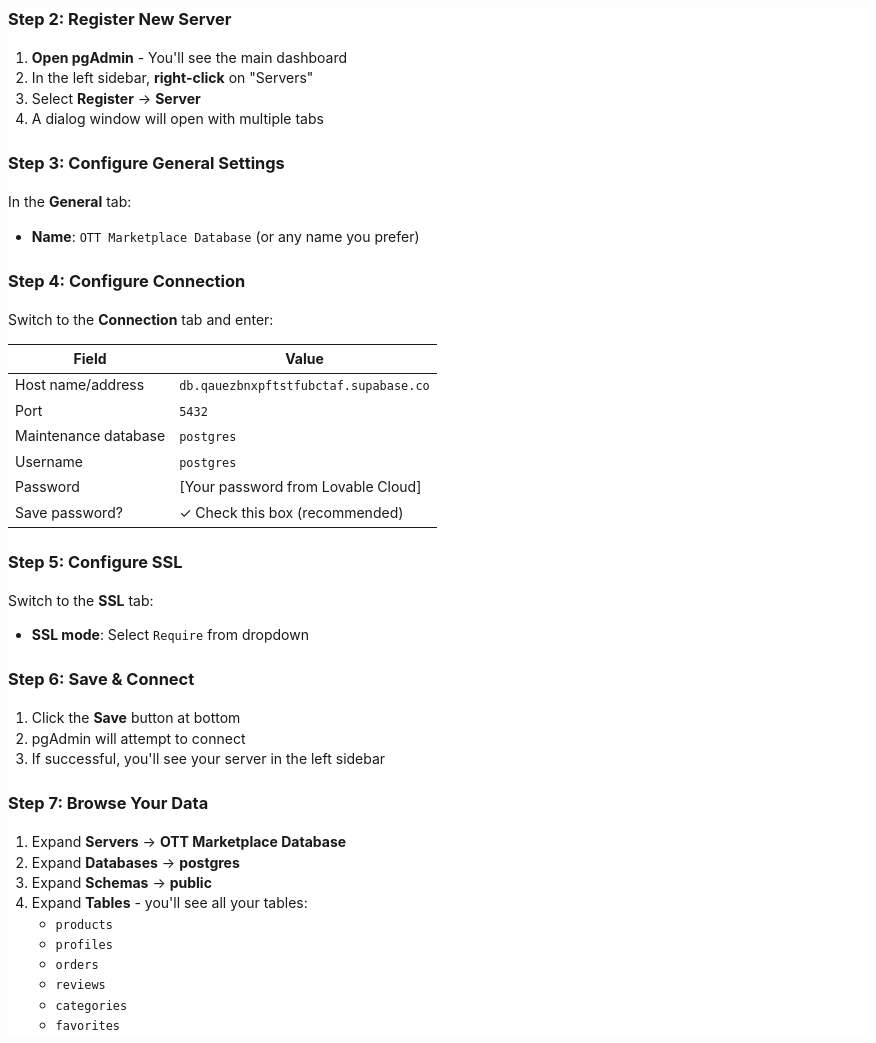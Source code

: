 ### Step 2: Register New Server

1. **Open pgAdmin** - You'll see the main dashboard
2. In the left sidebar, **right-click** on "Servers"
3. Select **Register** → **Server**
4. A dialog window will open with multiple tabs

### Step 3: Configure General Settings

In the **General** tab:
- **Name**: `OTT Marketplace Database` (or any name you prefer)

### Step 4: Configure Connection

Switch to the **Connection** tab and enter:

| Field | Value |
|-------|-------|
| Host name/address | `db.qauezbnxpftstfubctaf.supabase.co` |
| Port | `5432` |
| Maintenance database | `postgres` |
| Username | `postgres` |
| Password | [Your password from Lovable Cloud] |
| Save password? | ✓ Check this box (recommended) |

### Step 5: Configure SSL

Switch to the **SSL** tab:
- **SSL mode**: Select `Require` from dropdown

### Step 6: Save & Connect

1. Click the **Save** button at bottom
2. pgAdmin will attempt to connect
3. If successful, you'll see your server in the left sidebar

### Step 7: Browse Your Data

1. Expand **Servers** → **OTT Marketplace Database**
2. Expand **Databases** → **postgres**
3. Expand **Schemas** → **public**
4. Expand **Tables** - you'll see all your tables:
   - `products`
   - `profiles`
   - `orders`
   - `reviews`
   - `categories`
   - `favorites`
